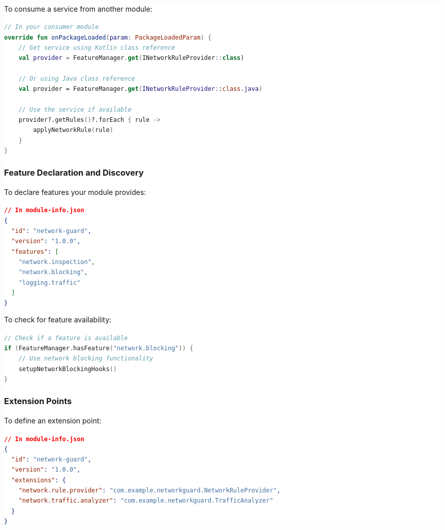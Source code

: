 To consume a service from another module:

```kotlin
// In your consumer module
override fun onPackageLoaded(param: PackageLoadedParam) {
    // Get service using Kotlin class reference
    val provider = FeatureManager.get(INetworkRuleProvider::class)
    
    // Or using Java class reference
    val provider = FeatureManager.get(INetworkRuleProvider::class.java)
    
    // Use the service if available
    provider?.getRules()?.forEach { rule ->
        applyNetworkRule(rule)
    }
}
```

### Feature Declaration and Discovery

To declare features your module provides:

```json
// In module-info.json
{
  "id": "network-guard",
  "version": "1.0.0",
  "features": [
    "network.inspection",
    "network.blocking",
    "logging.traffic"
  ]
}
```

To check for feature availability:

```kotlin
// Check if a feature is available
if (FeatureManager.hasFeature("network.blocking")) {
    // Use network blocking functionality
    setupNetworkBlockingHooks()
}
```

### Extension Points

To define an extension point:

```json
// In module-info.json
{
  "id": "network-guard",
  "version": "1.0.0",
  "extensions": {
    "network.rule.provider": "com.example.networkguard.NetworkRuleProvider",
    "network.traffic.analyzer": "com.example.networkguard.TrafficAnalyzer"
  }
}
```
